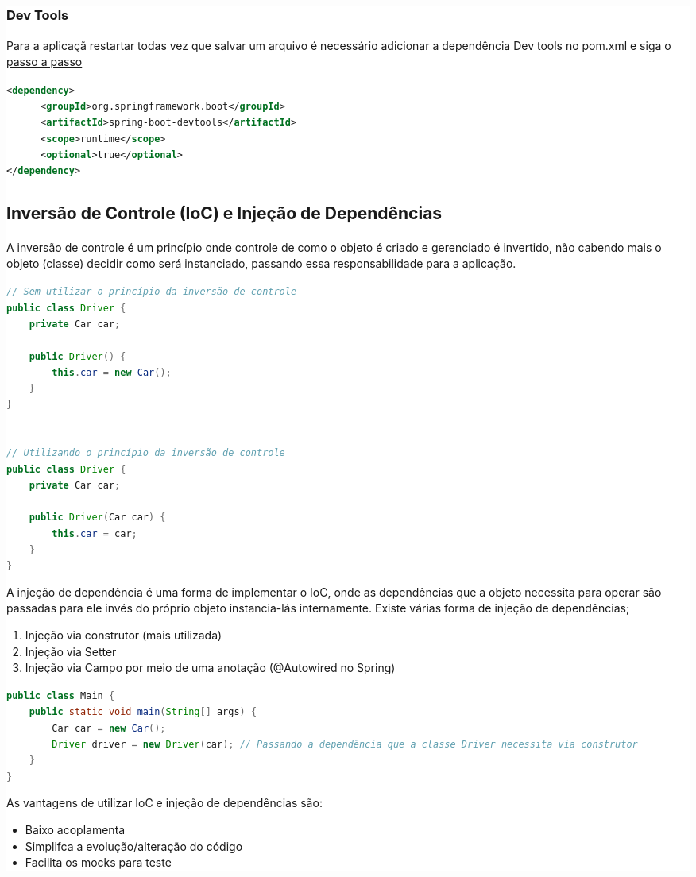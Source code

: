 
### Dev Tools

Para a aplicaçã restartar todas vez que salvar um arquivo é necessário adicionar a dependência Dev tools no pom.xml e siga o [passo a passo](https://bitstogigs.com/how-to-auto-start-spring-boot-application-after-code-changes-in-intellij-idea/)</br>

```xml
<dependency>
      <groupId>org.springframework.boot</groupId>
      <artifactId>spring-boot-devtools</artifactId>
      <scope>runtime</scope>
      <optional>true</optional>
</dependency>
```

## Inversão de Controle (IoC) e Injeção de Dependências

A inversão de controle é um princípio onde controle de como o objeto é criado e gerenciado é invertido, não cabendo mais o objeto (classe) decidir como será instanciado, passando essa responsabilidade para a aplicação.</br>

```Java
// Sem utilizar o princípio da inversão de controle
public class Driver {
    private Car car;

    public Driver() {
        this.car = new Car();
    }
}


// Utilizando o princípio da inversão de controle
public class Driver {
    private Car car;

    public Driver(Car car) {
        this.car = car;
    }
}
```

A injeção de dependência é uma forma de implementar o IoC, onde as dependências que a objeto necessita para operar são passadas para ele invés do próprio objeto instancia-lás internamente.
Existe várias forma de injeção de dependências;

1. Injeção via construtor (mais utilizada)
2. Injeção via Setter
3. Injeção via Campo por meio de uma anotação (@Autowired no Spring)

```java
public class Main {
    public static void main(String[] args) {
        Car car = new Car();
        Driver driver = new Driver(car); // Passando a dependência que a classe Driver necessita via construtor
    }
}
```
As vantagens de utilizar IoC e injeção de dependências são:
- Baixo acoplamenta
- Simplifca a evolução/alteração do código
- Facilita os mocks para teste
